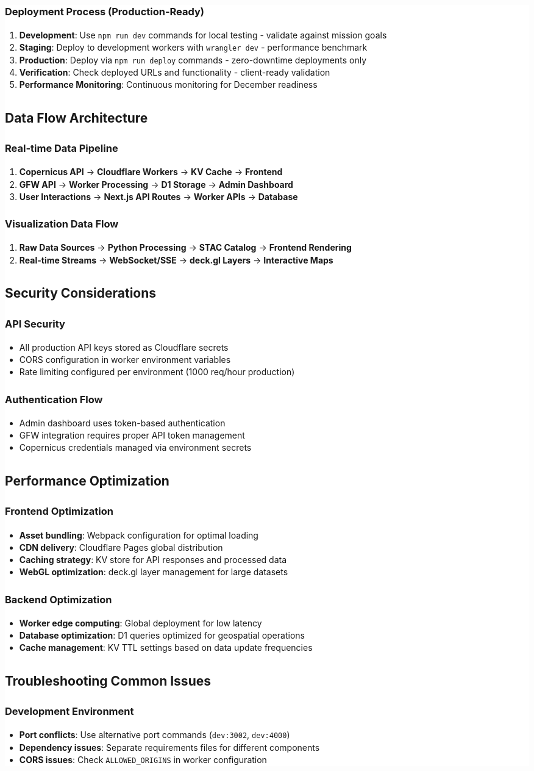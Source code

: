 ### Deployment Process (Production-Ready)
1. **Development**: Use `npm run dev` commands for local testing - validate against mission goals
2. **Staging**: Deploy to development workers with `wrangler dev` - performance benchmark
3. **Production**: Deploy via `npm run deploy` commands - zero-downtime deployments only
4. **Verification**: Check deployed URLs and functionality - client-ready validation
5. **Performance Monitoring**: Continuous monitoring for December readiness

## Data Flow Architecture

### Real-time Data Pipeline
1. **Copernicus API** → **Cloudflare Workers** → **KV Cache** → **Frontend**
2. **GFW API** → **Worker Processing** → **D1 Storage** → **Admin Dashboard**
3. **User Interactions** → **Next.js API Routes** → **Worker APIs** → **Database**

### Visualization Data Flow
1. **Raw Data Sources** → **Python Processing** → **STAC Catalog** → **Frontend Rendering**
2. **Real-time Streams** → **WebSocket/SSE** → **deck.gl Layers** → **Interactive Maps**

## Security Considerations

### API Security
- All production API keys stored as Cloudflare secrets
- CORS configuration in worker environment variables
- Rate limiting configured per environment (1000 req/hour production)

### Authentication Flow
- Admin dashboard uses token-based authentication
- GFW integration requires proper API token management
- Copernicus credentials managed via environment secrets

## Performance Optimization

### Frontend Optimization
- **Asset bundling**: Webpack configuration for optimal loading
- **CDN delivery**: Cloudflare Pages global distribution
- **Caching strategy**: KV store for API responses and processed data
- **WebGL optimization**: deck.gl layer management for large datasets

### Backend Optimization
- **Worker edge computing**: Global deployment for low latency
- **Database optimization**: D1 queries optimized for geospatial operations
- **Cache management**: KV TTL settings based on data update frequencies

## Troubleshooting Common Issues

### Development Environment
- **Port conflicts**: Use alternative port commands (`dev:3002`, `dev:4000`)
- **Dependency issues**: Separate requirements files for different components
- **CORS issues**: Check `ALLOWED_ORIGINS` in worker configuration
